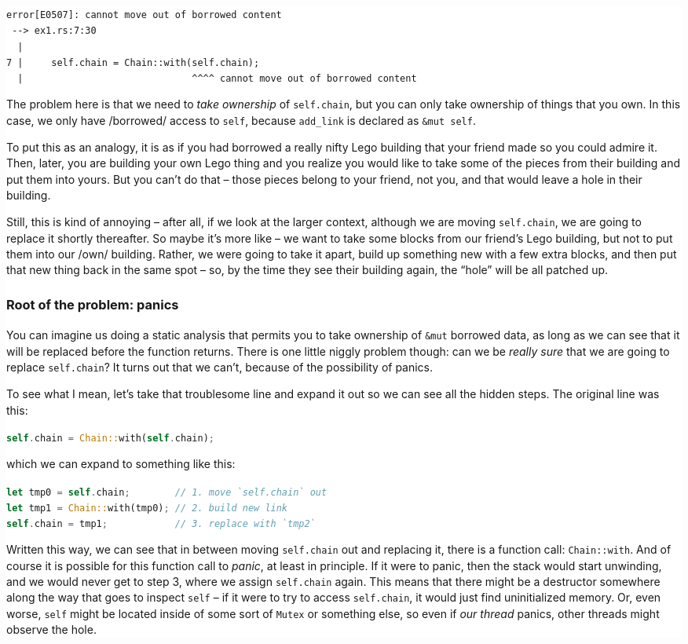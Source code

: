 ```
error[E0507]: cannot move out of borrowed content
 --> ex1.rs:7:30
  |
7 |     self.chain = Chain::with(self.chain);
  |                              ^^^^ cannot move out of borrowed content
```

The problem here is that we need to *take ownership* of `self.chain`,
but you can only take ownership of things that you own. In this case, we
only have /borrowed/ access to `self`, because `add_link` is declared as
`&mut self`.

To put this as an analogy, it is as if you had borrowed a really nifty
Lego building that your friend made so you could admire it. Then, later,
you are building your own Lego thing and you realize you would like to
take some of the pieces from their building and put them into yours. But
you can’t do that – those pieces belong to your friend, not you, and
that would leave a hole in their building.

Still, this is kind of annoying – after all, if we look at the larger
context, although we are moving `self.chain`, we are going to replace it
shortly thereafter. So maybe it’s more like – we want to take some
blocks from our friend’s Lego building, but not to put them into our
/own/ building. Rather, we were going to take it apart, build up
something new with a few extra blocks, and then put that new thing back
in the same spot – so, by the time they see their building again, the
“hole” will be all patched up.

### Root of the problem: panics

You can imagine us doing a static analysis that permits you to take
ownership of `&mut` borrowed data, as long as we can see that it will be
replaced before the function returns. There is one little niggly problem
though: can we be *really sure* that we are going to replace
`self.chain`? It turns out that we can’t, because of the possibility of
panics.

To see what I mean, let’s take that troublesome line and expand it out
so we can see all the hidden steps. The original line was this:

```rust
self.chain = Chain::with(self.chain);
```

which we can expand to something like this:

```rust
let tmp0 = self.chain;        // 1. move `self.chain` out
let tmp1 = Chain::with(tmp0); // 2. build new link
self.chain = tmp1;            // 3. replace with `tmp2`
```

Written this way, we can see that in between moving `self.chain` out and
replacing it, there is a function call: `Chain::with`. And of course it
is possible for this function call to *panic*, at least in principle. If
it were to panic, then the stack would start unwinding, and we would
never get to step 3, where we assign `self.chain` again. This means that
there might be a destructor somewhere along the way that goes to inspect
`self` – if it were to try to access `self.chain`, it would just find
uninitialized memory. Or, even worse, `self` might be located inside of
some sort of `Mutex` or something else, so even if *our thread* panics,
other threads might observe the hole.


[play1]: https://play.rust-lang.org/?version=stable&mode=debug&edition=2015&gist=896551436908a5a7b8b76d5f5ace54af
[^lego]: I really like this Lego analogy. You’ll just have to bear with me.
[replace]: https://doc.rust-lang.org/std/mem/fn.replace.html
[^useful]: `std::mem::replace` is a super useful function in all kinds of scenarios; worth having in your toolbox.
[^omgstop]: OK, maybe I’m taking this analogy too far. Sorry. I need help.
[^gun]: I bet you were wondering what that `counter` field was for – gotta admire that [Chekhov’s Gun] action.
[Chekhov's Gun]: https://en.wikipedia.org/wiki/Chekhov%27s_gun
[interprocedural construct]: {{ site.baseurl }}/blog/2018/11/01/after-nll-interprocedural-conflicts/
[`take_mut`]: https://crates.io/crates/take_mut
[uc]: {{ site.baseurl }}/blog/2016/10/02/observational-equivalence-and-unsafe-code/
[`take`]: https://docs.rs/take_mut/0.2.2/take_mut/fn.take.html
[oe]: {{ site.baseurl }}/blog/2016/10/02/observational-equivalence-and-unsafe-code/
[^ss]: i.e., some sort of sentinel where a panic occurs if the memory is observed
[`drain`]: https://doc.rust-lang.org/std/vec/struct.Vec.html#method.drain
[`into_iter`]: https://doc.rust-lang.org/std/iter/trait.IntoIterator.html#tymethod.into_iter
[Rust API guidelines]: https://rust-lang-nursery.github.io/api-guidelines/
[thread]: https://users.rust-lang.org/t/blog-post-series-after-nll-whats-next-for-borrowing-and-lifetimes/21864
[^crates-io]: It occurs to me that we now have a corpus of crates at various versions. It would be interesting to see how common it is to make something panic which did not used to, as well sa to make other sorts of changes.
[`Mutex::get_mut`]: https://doc.rust-lang.org/std/sync/struct.Mutex.html#method.get_mut
[Mezzo]: http://gallium.inria.fr/~fpottier/publis/bpp-mezzo-journal.pdf
[^frac]: Also related: [fractional permissions] and a whole host of other things.
[fractional permissions]: https://pdfs.semanticscholar.org/f744/e6fe7b8d9f92205d3a407e0446369c5f02bd.pdf